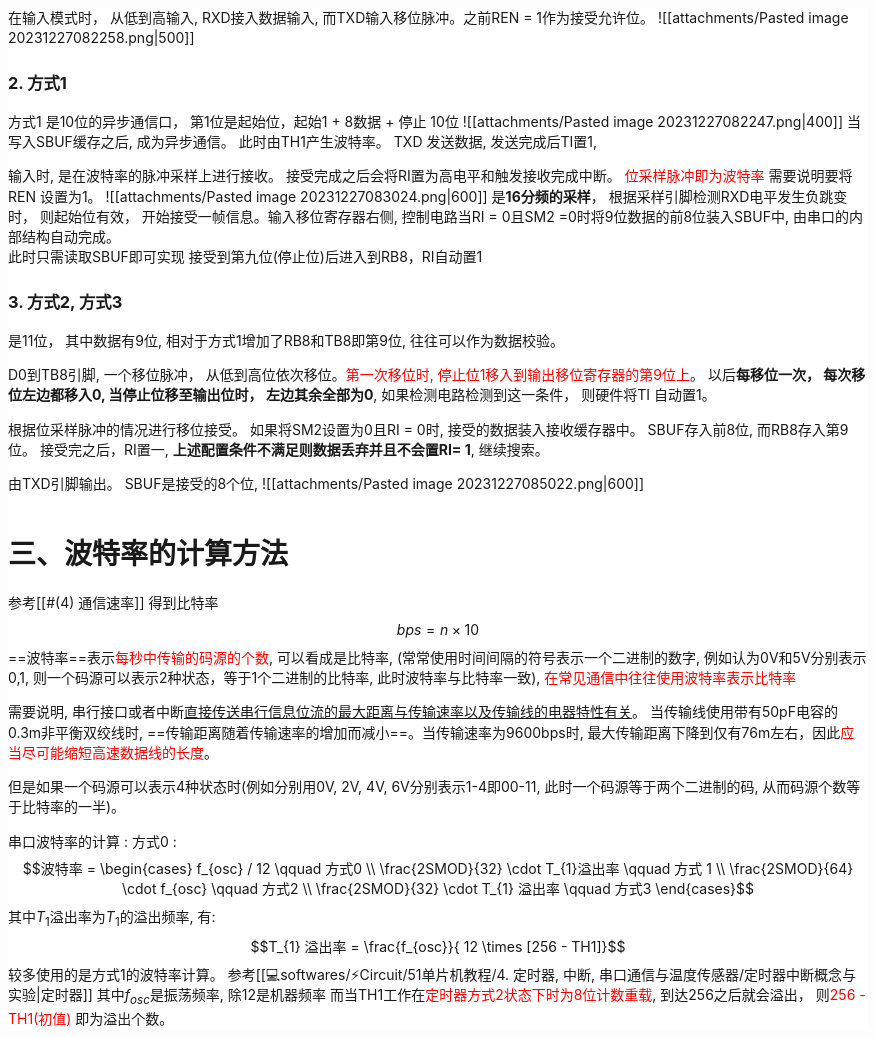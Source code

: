 在输入模式时， 从低到高输入, RXD接入数据输入, 而TXD输入移位脉冲。之前REN = 1作为接受允许位。
![[attachments/Pasted image 20231227082258.png|500]]

### 2. 方式1
方式1 是10位的异步通信口， 第1位是起始位，起始1 + 8数据 + 停止 10位 
![[attachments/Pasted image 20231227082247.png|400]]
当写入SBUF缓存之后, 成为异步通信。 此时由TH1产生波特率。
TXD 发送数据, 发送完成后TI置1, 

输入时, 是在波特率的脉冲采样上进行接收。 接受完成之后会将RI置为高电平和触发接收完成中断。 <mark style="background: transparent; color: red">位采样脉冲即为波特率</mark> 需要说明要将REN 设置为1。
![[attachments/Pasted image 20231227083024.png|600]]
是**16分频的采样**， 根据采样引脚检测RXD电平发生负跳变时， 则起始位有效， 开始接受一帧信息。输入移位寄存器右侧, 控制电路当RI =  0且SM2 =0时将9位数据的前8位装入SBUF中, 由串口的内部结构自动完成。  
此时只需读取SBUF即可实现
接受到第九位(停止位)后进入到RB8，RI自动置1

### 3. 方式2, 方式3 
是11位， 其中数据有9位, 相对于方式1增加了RB8和TB8即第9位, 往往可以作为数据校验。

D0到TB8引脚, 一个移位脉冲， 从低到高位依次移位。<mark style="background: transparent; color: red">第一次移位时, 停止位1移入到输出移位寄存器的第9位上</mark>。  以后**每移位一次， 每次移位左边都移入0, 当停止位移至输出位时， 左边其余全部为0**, 如果检测电路检测到这一条件， 则硬件将TI 自动置1。

根据位采样脉冲的情况进行移位接受。 如果将SM2设置为0且RI = 0时, 接受的数据装入接收缓存器中。 SBUF存入前8位, 而RB8存入第9位。 接受完之后，RI置一, **上述配置条件不满足则数据丢弃并且不会置RI= 1**, 继续搜索。 

由TXD引脚输出。 SBUF是接受的8个位, 
![[attachments/Pasted image 20231227085022.png|600]]

# 三、波特率的计算方法 
参考[[#(4) 通信速率]] 得到比特率
$$bps  = n \times  10$$
==波特率==表示<mark style="background: transparent; color: red">每秒中传输的码源的个数</mark>, 可以看成是比特率, (常常使用时间间隔的符号表示一个二进制的数字, 例如认为0V和5V分别表示0,1, 则一个码源可以表示2种状态，等于1个二进制的比特率, 此时波特率与比特率一致), <mark style="background: transparent; color: red">在常见通信中往往使用波特率表示比特率</mark> 

需要说明, 串行接口或者中断<u>直接传送串行信息位流的最大距离与传输速率以及传输线的电器特性有关</u>。 当传输线使用带有50pF电容的0.3m非平衡双绞线时, ==传输距离随着传输速率的增加而减小==。当传输速率为9600bps时, 最大传输距离下降到仅有76m左右，因此<mark style="background: transparent; color: red">应当尽可能缩短高速数据线的长度</mark>。

但是如果一个码源可以表示4种状态时(例如分别用0V, 2V, 4V, 6V分别表示1-4即00-11, 此时一个码源等于两个二进制的码, 从而码源个数等于比特率的一半)。 

串口波特率的计算 : 
方式0 : 
$$波特率 = \begin{cases}
f_{osc} / 12 \qquad  方式0  \\
\frac{2SMOD}{32} \cdot  T_{1}溢出率 \qquad  方式 1 \\
\frac{2SMOD}{64} \cdot  f_{osc}  \qquad  方式2  \\
\frac{2SMOD}{32}  \cdot T_{1} 溢出率  \qquad  方式3
\end{cases}$$
其中$T_{1}$溢出率为$T_{1}$的溢出频率, 有: 
$$T_{1} 溢出率  = \frac{f_{osc}}{ 12 \times [256  - TH1]}$$
较多使用的是方式1的波特率计算。 参考[[💻softwares/⚡Circuit/51单片机教程/4. 定时器, 中断, 串口通信与温度传感器/定时器中断概念与实验|定时器]]  其中$f_{osc}$是振荡频率, 除12是机器频率
而当TH1工作在<mark style="background: transparent; color: red">定时器方式2状态下时为8位计数重载</mark>, 到达256之后就会溢出， 则<mark style="background: transparent; color: red">256 - TH1(初值)</mark> 即为溢出个数。 
